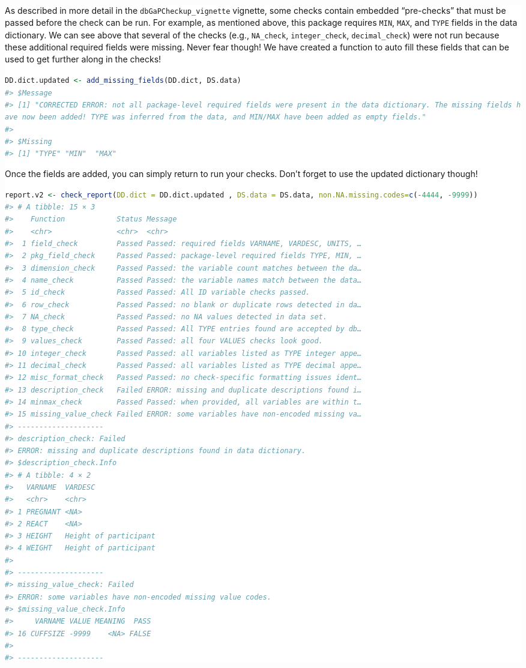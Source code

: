 As described in more detail in the `dbGaPCheckup_vignette` vignette,
some checks contain embedded “pre-checks” that must be passed before the
check can be run. For example, as mentioned above, this package requires
`MIN`, `MAX`, and `TYPE` fields in the data dictionary. We can see above
that several of the checks (e.g., `NA_check`, `integer_check`,
`decimal_check`) were not run because these additional required fields
were missing. Never fear though! We have created a function to auto fill
these fields that can be used to get further along in the checks!

``` r
DD.dict.updated <- add_missing_fields(DD.dict, DS.data)
#> $Message
#> [1] "CORRECTED ERROR: not all package-level required fields were present in the data dictionary. The missing fields have now been added! TYPE was inferred from the data, and MIN/MAX have been added as empty fields."
#> 
#> $Missing
#> [1] "TYPE" "MIN"  "MAX"
```

Once the fields are added, you can simply return to run your checks.
Don’t forget to use the updated dictionary though!

``` r
report.v2 <- check_report(DD.dict = DD.dict.updated , DS.data = DS.data, non.NA.missing.codes=c(-4444, -9999))
#> # A tibble: 15 × 3
#>    Function            Status Message                                           
#>    <chr>               <chr>  <chr>                                             
#>  1 field_check         Passed Passed: required fields VARNAME, VARDESC, UNITS, …
#>  2 pkg_field_check     Passed Passed: package-level required fields TYPE, MIN, …
#>  3 dimension_check     Passed Passed: the variable count matches between the da…
#>  4 name_check          Passed Passed: the variable names match between the data…
#>  5 id_check            Passed Passed: All ID variable checks passed.            
#>  6 row_check           Passed Passed: no blank or duplicate rows detected in da…
#>  7 NA_check            Passed Passed: no NA values detected in data set.        
#>  8 type_check          Passed Passed: All TYPE entries found are accepted by db…
#>  9 values_check        Passed Passed: all four VALUES checks look good.         
#> 10 integer_check       Passed Passed: all variables listed as TYPE integer appe…
#> 11 decimal_check       Passed Passed: all variables listed as TYPE decimal appe…
#> 12 misc_format_check   Passed Passed: no check-specific formatting issues ident…
#> 13 description_check   Failed ERROR: missing and duplicate descriptions found i…
#> 14 minmax_check        Passed Passed: when provided, all variables are within t…
#> 15 missing_value_check Failed ERROR: some variables have non-encoded missing va…
#> --------------------
#> description_check: Failed 
#> ERROR: missing and duplicate descriptions found in data dictionary. 
#> $description_check.Info
#> # A tibble: 4 × 2
#>   VARNAME  VARDESC              
#>   <chr>    <chr>                
#> 1 PREGNANT <NA>                 
#> 2 REACT    <NA>                 
#> 3 HEIGHT   Height of participant
#> 4 WEIGHT   Height of participant
#> 
#> --------------------
#> missing_value_check: Failed 
#> ERROR: some variables have non-encoded missing value codes. 
#> $missing_value_check.Info
#>     VARNAME VALUE MEANING  PASS
#> 16 CUFFSIZE -9999    <NA> FALSE
#> 
#> --------------------
```
